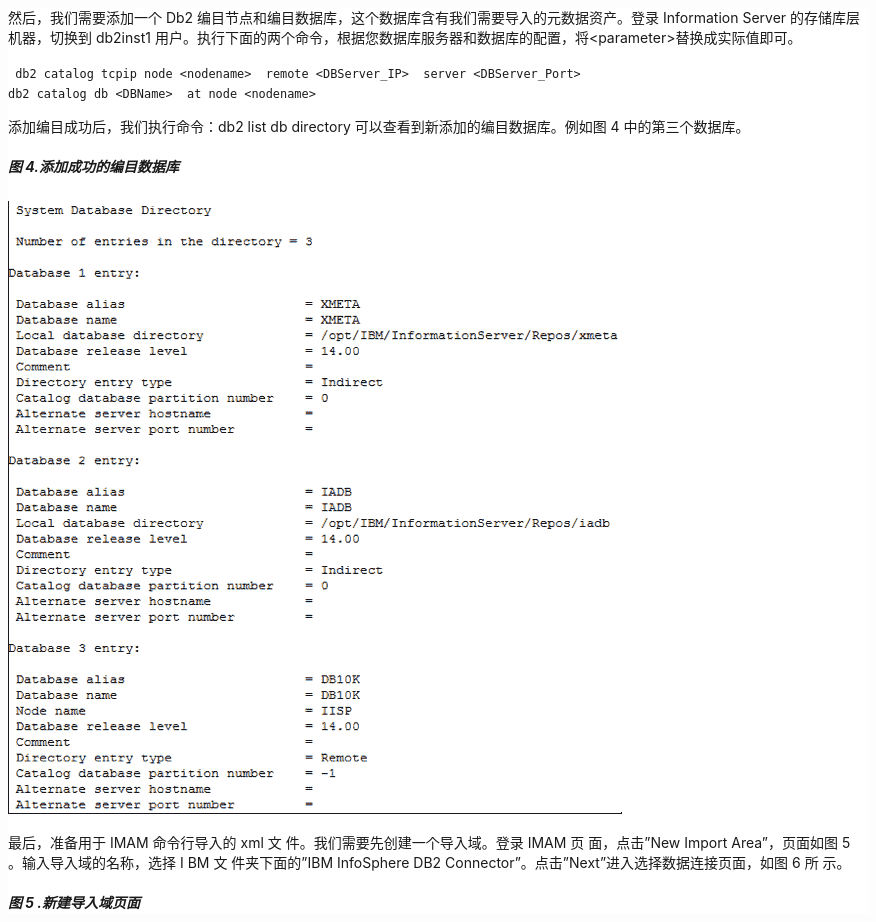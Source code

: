 然后，我们需要添加一个 Db2 编目节点和编目数据库，这个数据库含有我们需要导入的元数据资产。登录 Information Server 的存储库层机器，切换到 db2inst1 用户。执行下面的两个命令，根据您数据库服务器和数据库的配置，将\<parameter\>替换成实际值即可。

```
 db2 catalog tcpip node <nodename>  remote <DBServer_IP>  server <DBServer_Port>
db2 catalog db <DBName>  at node <nodename> 
```

添加编目成功后，我们执行命令：db2 list db directory 可以查看到新添加的编目数据库。例如图 4 中的第三个数据库。

##### 图 4.添加成功的编目数据库

![alt](img/4d6b2da7912777c8ec1f9947ec9d2676.png)

最后，准备用于 IMAM 命令行导入的 xml 文 件。我们需要先创建一个导入域。登录 IMAM 页 面，点击”New Import Area”，页面如图 5 。输入导入域的名称，选择 I BM 文 件夹下面的”IBM InfoSphere DB2 Connector”。点击”Next”进入选择数据连接页面，如图 6 所 示。

##### 图 5 .新建导入域页面
